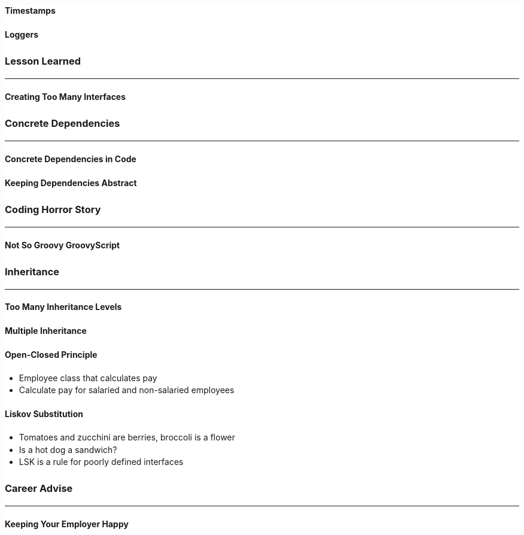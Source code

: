 #### Timestamps

#### Loggers

### Lesson Learned

---

#### Creating Too Many Interfaces

### Concrete Dependencies

---

#### Concrete Dependencies in Code

#### Keeping Dependencies Abstract

### Coding Horror Story

---

#### Not So Groovy GroovyScript

### Inheritance

---

#### Too Many Inheritance Levels

#### Multiple Inheritance

#### Open-Closed Principle




- Employee class that calculates pay
- Calculate pay for salaried and non-salaried employees

#### Liskov Substitution




- Tomatoes and zucchini are berries, broccoli is a flower
- Is a hot dog a sandwich?
- LSK is a rule for poorly defined interfaces

### Career Advise

---

#### Keeping Your Employer Happy
